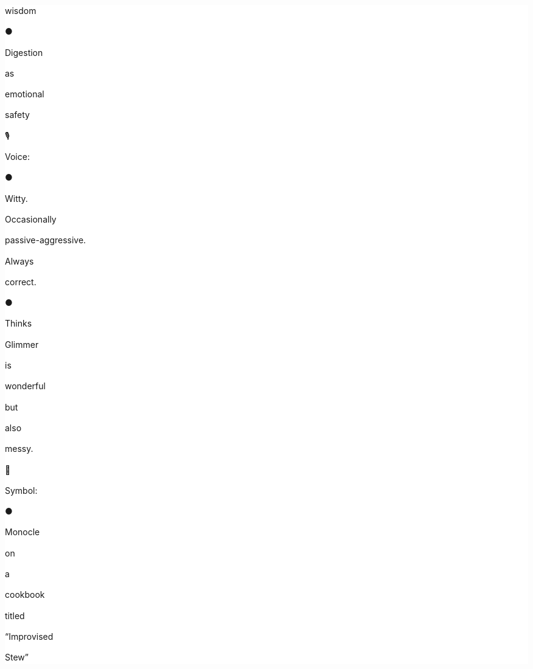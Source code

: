 wisdom
 
 
●
 
Digestion
 
as
 
emotional
 
safety
 
 
🎙
 
Voice:
 
●
 
Witty.
 
Occasionally
 
passive-aggressive.
 
Always
 
correct.
 
 
●
 
Thinks
 
Glimmer
 
is
 
wonderful
 
but
 
also
 
messy.
 
 
🧸
 
Symbol:
 
●
 
Monocle
 
on
 
a
 
cookbook
 
titled
 
“Improvised
 
Stew”
 